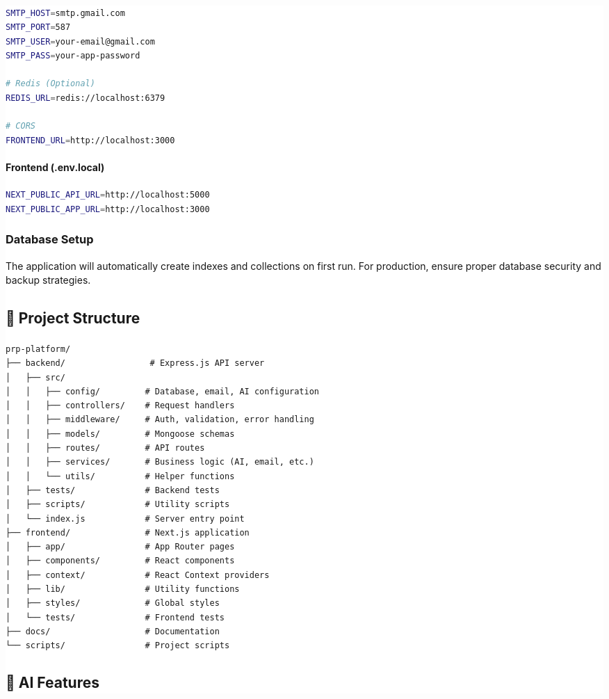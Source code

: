```bash
SMTP_HOST=smtp.gmail.com
SMTP_PORT=587
SMTP_USER=your-email@gmail.com
SMTP_PASS=your-app-password

# Redis (Optional)
REDIS_URL=redis://localhost:6379

# CORS
FRONTEND_URL=http://localhost:3000
```

#### Frontend (.env.local)

```bash
NEXT_PUBLIC_API_URL=http://localhost:5000
NEXT_PUBLIC_APP_URL=http://localhost:3000
```

### Database Setup

The application will automatically create indexes and collections on first run. For production, ensure proper database security and backup strategies.

## 📁 Project Structure

```
prp-platform/
├── backend/                 # Express.js API server
│   ├── src/
│   │   ├── config/         # Database, email, AI configuration
│   │   ├── controllers/    # Request handlers
│   │   ├── middleware/     # Auth, validation, error handling
│   │   ├── models/         # Mongoose schemas
│   │   ├── routes/         # API routes
│   │   ├── services/       # Business logic (AI, email, etc.)
│   │   └── utils/          # Helper functions
│   ├── tests/              # Backend tests
│   ├── scripts/            # Utility scripts
│   └── index.js            # Server entry point
├── frontend/               # Next.js application
│   ├── app/                # App Router pages
│   ├── components/         # React components
│   ├── context/            # React Context providers
│   ├── lib/                # Utility functions
│   ├── styles/             # Global styles
│   └── tests/              # Frontend tests
├── docs/                   # Documentation
└── scripts/                # Project scripts
```

## 🤖 AI Features
